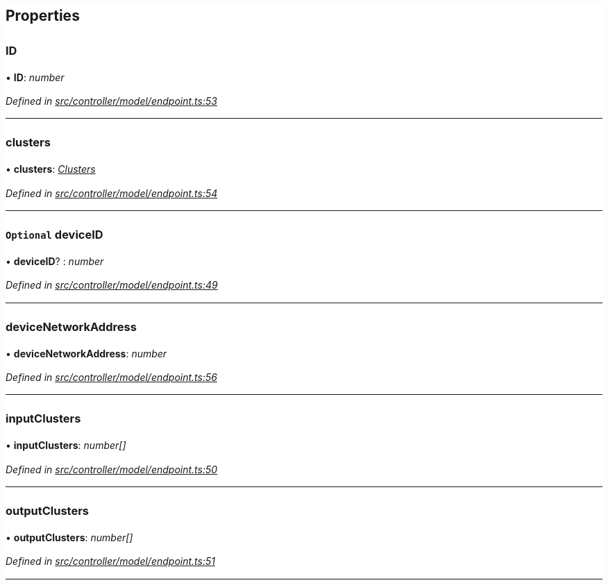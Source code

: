 ## Properties

###  ID

• **ID**: *number*

*Defined in [src/controller/model/endpoint.ts:53](https://github.com/Koenkk/zigbee-herdsman/blob/3a6811a/src/controller/model/endpoint.ts#L53)*

___

###  clusters

• **clusters**: *[Clusters](../interfaces/_controller_model_endpoint_.clusters.md)*

*Defined in [src/controller/model/endpoint.ts:54](https://github.com/Koenkk/zigbee-herdsman/blob/3a6811a/src/controller/model/endpoint.ts#L54)*

___

### `Optional` deviceID

• **deviceID**? : *number*

*Defined in [src/controller/model/endpoint.ts:49](https://github.com/Koenkk/zigbee-herdsman/blob/3a6811a/src/controller/model/endpoint.ts#L49)*

___

###  deviceNetworkAddress

• **deviceNetworkAddress**: *number*

*Defined in [src/controller/model/endpoint.ts:56](https://github.com/Koenkk/zigbee-herdsman/blob/3a6811a/src/controller/model/endpoint.ts#L56)*

___

###  inputClusters

• **inputClusters**: *number[]*

*Defined in [src/controller/model/endpoint.ts:50](https://github.com/Koenkk/zigbee-herdsman/blob/3a6811a/src/controller/model/endpoint.ts#L50)*

___

###  outputClusters

• **outputClusters**: *number[]*

*Defined in [src/controller/model/endpoint.ts:51](https://github.com/Koenkk/zigbee-herdsman/blob/3a6811a/src/controller/model/endpoint.ts#L51)*

___
